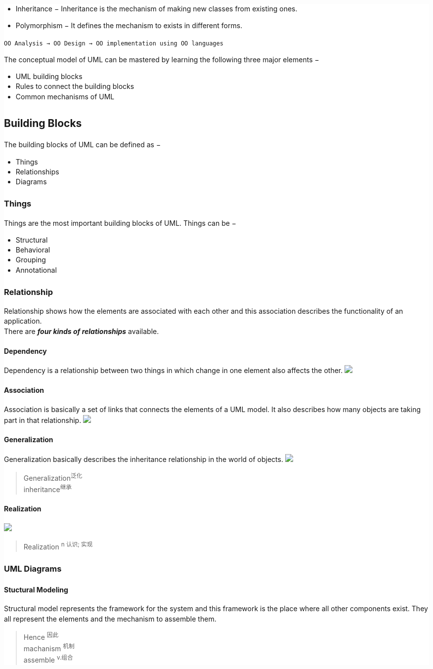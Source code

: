 + Inheritance − Inheritance is the mechanism of making new classes from existing ones.

+ Polymorphism − It defines the mechanism to exists in different forms.

```OO Analysis → OO Design → OO implementation using OO languages```

The conceptual model of UML can be mastered by learning the following three major elements −

+ UML building blocks  
+ Rules to connect the building blocks  
+ Common mechanisms of UML  

## Building Blocks

The building blocks of UML can be defined as −

+ Things  
+ Relationships  
+ Diagrams

### Things
Things are the most important building blocks of UML. Things can be −

+ Structural  
+ Behavioral  
+ Grouping  
+ Annotational  

### Relationship
Relationship shows how the elements are associated with each other and this association describes the functionality of an application.  
There are ***four kinds of relationships*** available.

#### Dependency
Dependency is a relationship between two things in which change in one element also affects the other.
![](https://www.tutorialspoint.com/uml/images/uml_dependency.jpg)

#### Association
Association is basically a set of links that connects the elements of a UML model. It also describes how many objects are taking part in that relationship.
![](https://www.tutorialspoint.com/uml/images/uml_generalization.jpg)

#### Generalization
Generalization basically describes the inheritance relationship in the world of objects.
![](https://www.tutorialspoint.com/uml/images/uml_association.jpg)

> Generalization<sup>泛化</sup>  
> inheritance<sup>继承</sup>  

#### Realization
![](https://www.tutorialspoint.com/uml/images/uml_generalization.jpg)

> Realization <sup>n 认识; 实现</sup>

### UML Diagrams

#### Stuctural Modeling

Structural model represents the framework for the system and this framework is the place where all other components exist. They all represent the elements and the mechanism to assemble them.  
> Hence <sup>因此</sup>  
> machanism <sup>机制</sup>  
> assemble <sup>v.组合</sup>

```